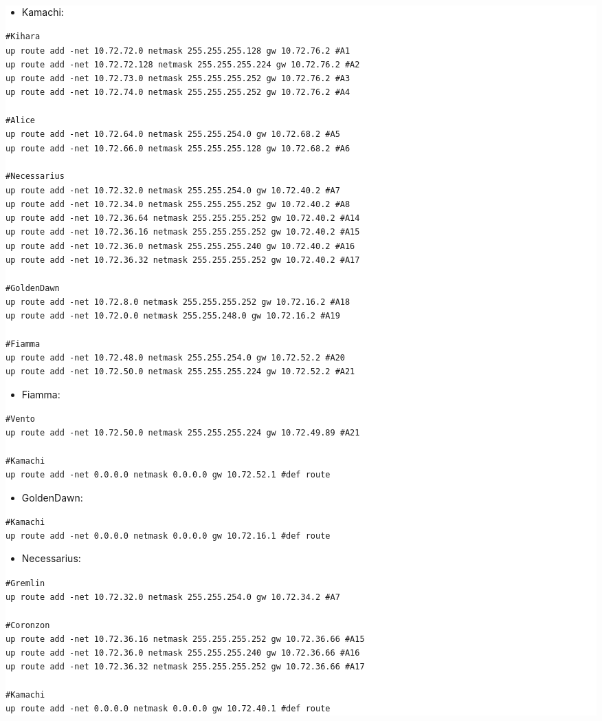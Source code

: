 - Kamachi:

```
#Kihara
up route add -net 10.72.72.0 netmask 255.255.255.128 gw 10.72.76.2 #A1
up route add -net 10.72.72.128 netmask 255.255.255.224 gw 10.72.76.2 #A2
up route add -net 10.72.73.0 netmask 255.255.255.252 gw 10.72.76.2 #A3
up route add -net 10.72.74.0 netmask 255.255.255.252 gw 10.72.76.2 #A4

#Alice
up route add -net 10.72.64.0 netmask 255.255.254.0 gw 10.72.68.2 #A5
up route add -net 10.72.66.0 netmask 255.255.255.128 gw 10.72.68.2 #A6

#Necessarius
up route add -net 10.72.32.0 netmask 255.255.254.0 gw 10.72.40.2 #A7
up route add -net 10.72.34.0 netmask 255.255.255.252 gw 10.72.40.2 #A8
up route add -net 10.72.36.64 netmask 255.255.255.252 gw 10.72.40.2 #A14
up route add -net 10.72.36.16 netmask 255.255.255.252 gw 10.72.40.2 #A15
up route add -net 10.72.36.0 netmask 255.255.255.240 gw 10.72.40.2 #A16
up route add -net 10.72.36.32 netmask 255.255.255.252 gw 10.72.40.2 #A17

#GoldenDawn
up route add -net 10.72.8.0 netmask 255.255.255.252 gw 10.72.16.2 #A18
up route add -net 10.72.0.0 netmask 255.255.248.0 gw 10.72.16.2 #A19

#Fiamma
up route add -net 10.72.48.0 netmask 255.255.254.0 gw 10.72.52.2 #A20
up route add -net 10.72.50.0 netmask 255.255.255.224 gw 10.72.52.2 #A21
```

- Fiamma:

```
#Vento
up route add -net 10.72.50.0 netmask 255.255.255.224 gw 10.72.49.89 #A21

#Kamachi
up route add -net 0.0.0.0 netmask 0.0.0.0 gw 10.72.52.1 #def route
```

- GoldenDawn:

```
#Kamachi
up route add -net 0.0.0.0 netmask 0.0.0.0 gw 10.72.16.1 #def route
```

- Necessarius:

```
#Gremlin
up route add -net 10.72.32.0 netmask 255.255.254.0 gw 10.72.34.2 #A7

#Coronzon
up route add -net 10.72.36.16 netmask 255.255.255.252 gw 10.72.36.66 #A15
up route add -net 10.72.36.0 netmask 255.255.255.240 gw 10.72.36.66 #A16
up route add -net 10.72.36.32 netmask 255.255.255.252 gw 10.72.36.66 #A17

#Kamachi
up route add -net 0.0.0.0 netmask 0.0.0.0 gw 10.72.40.1 #def route
```

